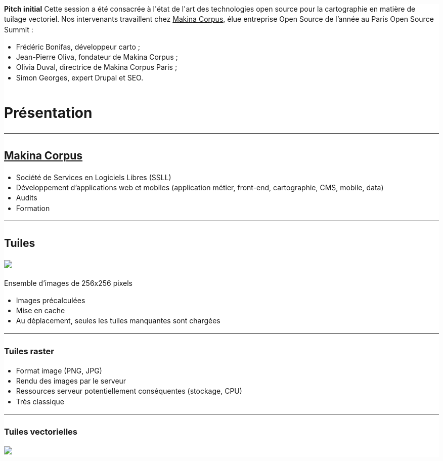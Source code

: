 
**Pitch initial**
Cette session a été consacrée à l'état de l'art des technologies open source pour la cartographie en matière de tuilage vectoriel. Nos intervenants travaillent chez [Makina Corpus](https://makina-corpus.com), élue entreprise Open Source de l’année au Paris Open Source Summit :
- Frédéric Bonifas, développeur carto ;
- Jean-Pierre Oliva, fondateur de Makina Corpus ;
- Olivia Duval, directrice de Makina Corpus Paris ; 
- Simon Georges, expert Drupal et SEO.


# Présentation

---

## [Makina Corpus](https://makina-corpus.com/)

* Société de Services en Logiciels Libres (SSLL)
* Développement d’applications web et mobiles
(application métier, front-end, cartographie, CMS, mobile, data)
* Audits
* Formation

---

## Tuiles

![](https://mtes-mct.github.io/numerique/media/2018-05-15-geek-lunch-Makina_Corpus/tuiles.png) 

Ensemble d’images de 256x256 pixels

<ul>
  <li>Images précalculées</li>
  <li>Mise en cache</li>
  <li>Au déplacement, seules les tuiles manquantes sont chargées</li>
</ul>

---

### Tuiles raster

* Format image (PNG, JPG)
* Rendu des images par le serveur
* Ressources serveur potentiellement conséquentes (stockage, CPU)
* Très classique

---

### Tuiles vectorielles

![](https://mtes-mct.github.io/numerique/media/2018-05-15-geek-lunch-Makina_Corpus/square-of-math.gif)
